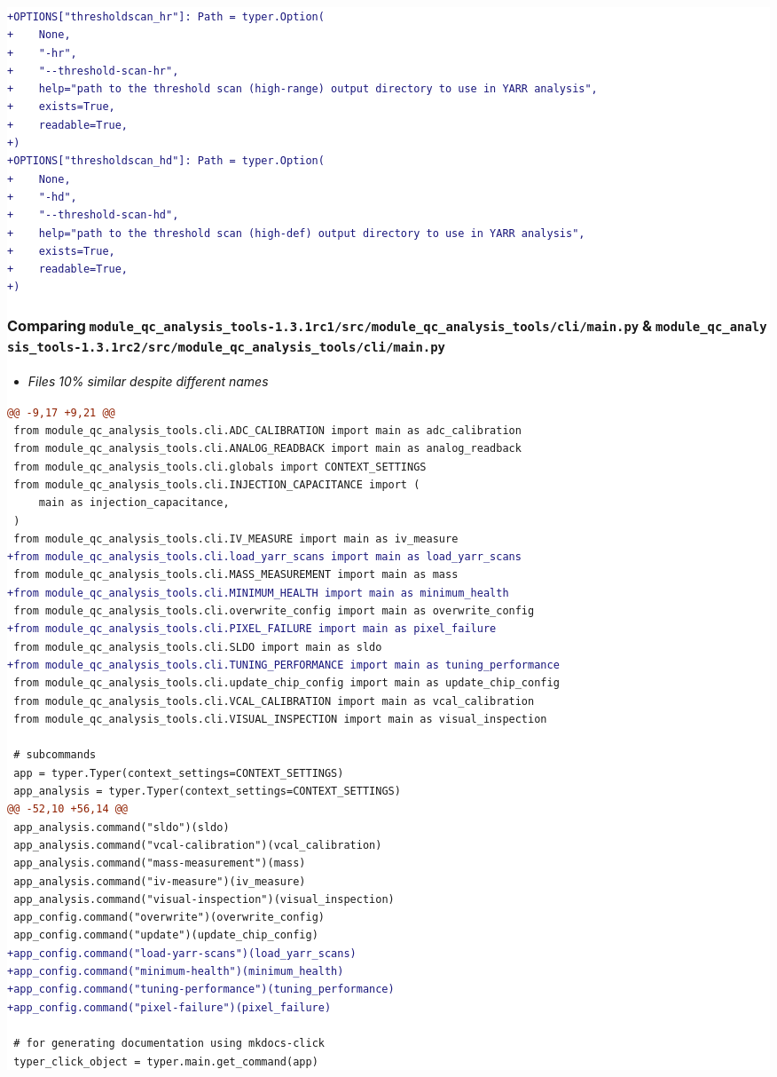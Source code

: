 ```diff
+OPTIONS["thresholdscan_hr"]: Path = typer.Option(
+    None,
+    "-hr",
+    "--threshold-scan-hr",
+    help="path to the threshold scan (high-range) output directory to use in YARR analysis",
+    exists=True,
+    readable=True,
+)
+OPTIONS["thresholdscan_hd"]: Path = typer.Option(
+    None,
+    "-hd",
+    "--threshold-scan-hd",
+    help="path to the threshold scan (high-def) output directory to use in YARR analysis",
+    exists=True,
+    readable=True,
+)
```

### Comparing `module_qc_analysis_tools-1.3.1rc1/src/module_qc_analysis_tools/cli/main.py` & `module_qc_analysis_tools-1.3.1rc2/src/module_qc_analysis_tools/cli/main.py`

 * *Files 10% similar despite different names*

```diff
@@ -9,17 +9,21 @@
 from module_qc_analysis_tools.cli.ADC_CALIBRATION import main as adc_calibration
 from module_qc_analysis_tools.cli.ANALOG_READBACK import main as analog_readback
 from module_qc_analysis_tools.cli.globals import CONTEXT_SETTINGS
 from module_qc_analysis_tools.cli.INJECTION_CAPACITANCE import (
     main as injection_capacitance,
 )
 from module_qc_analysis_tools.cli.IV_MEASURE import main as iv_measure
+from module_qc_analysis_tools.cli.load_yarr_scans import main as load_yarr_scans
 from module_qc_analysis_tools.cli.MASS_MEASUREMENT import main as mass
+from module_qc_analysis_tools.cli.MINIMUM_HEALTH import main as minimum_health
 from module_qc_analysis_tools.cli.overwrite_config import main as overwrite_config
+from module_qc_analysis_tools.cli.PIXEL_FAILURE import main as pixel_failure
 from module_qc_analysis_tools.cli.SLDO import main as sldo
+from module_qc_analysis_tools.cli.TUNING_PERFORMANCE import main as tuning_performance
 from module_qc_analysis_tools.cli.update_chip_config import main as update_chip_config
 from module_qc_analysis_tools.cli.VCAL_CALIBRATION import main as vcal_calibration
 from module_qc_analysis_tools.cli.VISUAL_INSPECTION import main as visual_inspection
 
 # subcommands
 app = typer.Typer(context_settings=CONTEXT_SETTINGS)
 app_analysis = typer.Typer(context_settings=CONTEXT_SETTINGS)
@@ -52,10 +56,14 @@
 app_analysis.command("sldo")(sldo)
 app_analysis.command("vcal-calibration")(vcal_calibration)
 app_analysis.command("mass-measurement")(mass)
 app_analysis.command("iv-measure")(iv_measure)
 app_analysis.command("visual-inspection")(visual_inspection)
 app_config.command("overwrite")(overwrite_config)
 app_config.command("update")(update_chip_config)
+app_config.command("load-yarr-scans")(load_yarr_scans)
+app_config.command("minimum-health")(minimum_health)
+app_config.command("tuning-performance")(tuning_performance)
+app_config.command("pixel-failure")(pixel_failure)
 
 # for generating documentation using mkdocs-click
 typer_click_object = typer.main.get_command(app)
```
